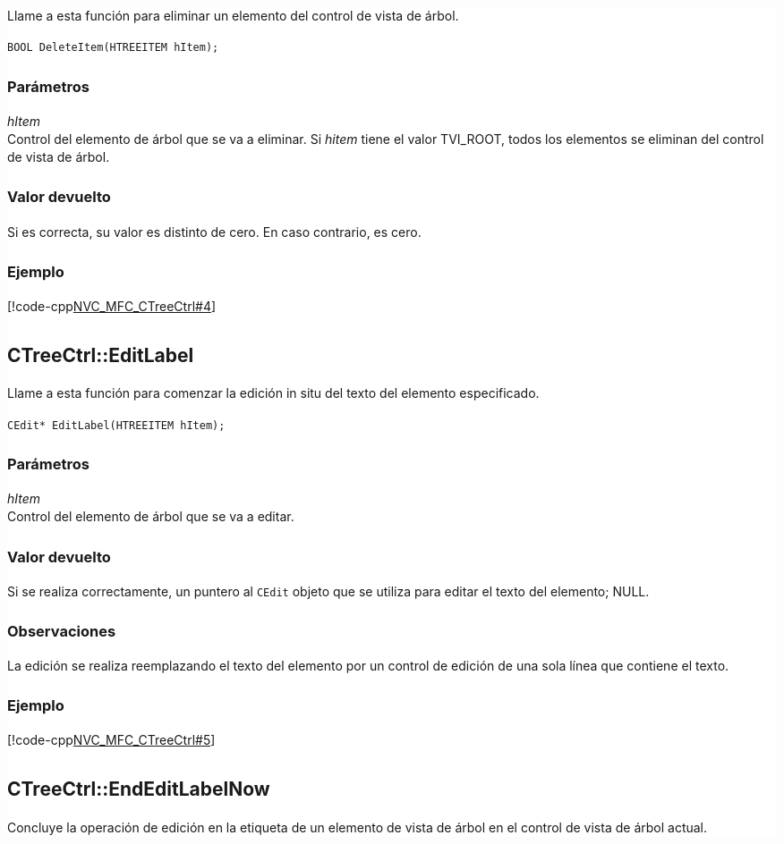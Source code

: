 Llame a esta función para eliminar un elemento del control de vista de árbol.

```
BOOL DeleteItem(HTREEITEM hItem);
```

### <a name="parameters"></a>Parámetros

*hItem*<br/>
Control del elemento de árbol que se va a eliminar. Si *hitem* tiene el valor TVI_ROOT, todos los elementos se eliminan del control de vista de árbol.

### <a name="return-value"></a>Valor devuelto

Si es correcta, su valor es distinto de cero. En caso contrario, es cero.

### <a name="example"></a>Ejemplo

[!code-cpp[NVC_MFC_CTreeCtrl#4](../../mfc/reference/codesnippet/cpp/ctreectrl-class_4.cpp)]

## <a name="ctreectrleditlabel"></a><a name="editlabel"></a>CTreeCtrl::EditLabel

Llame a esta función para comenzar la edición in situ del texto del elemento especificado.

```
CEdit* EditLabel(HTREEITEM hItem);
```

### <a name="parameters"></a>Parámetros

*hItem*<br/>
Control del elemento de árbol que se va a editar.

### <a name="return-value"></a>Valor devuelto

Si se realiza correctamente, un puntero al `CEdit` objeto que se utiliza para editar el texto del elemento; NULL.

### <a name="remarks"></a>Observaciones

La edición se realiza reemplazando el texto del elemento por un control de edición de una sola línea que contiene el texto.

### <a name="example"></a>Ejemplo

[!code-cpp[NVC_MFC_CTreeCtrl#5](../../mfc/reference/codesnippet/cpp/ctreectrl-class_5.cpp)]

## <a name="ctreectrlendeditlabelnow"></a><a name="endeditlabelnow"></a>CTreeCtrl::EndEditLabelNow

Concluye la operación de edición en la etiqueta de un elemento de vista de árbol en el control de vista de árbol actual.
